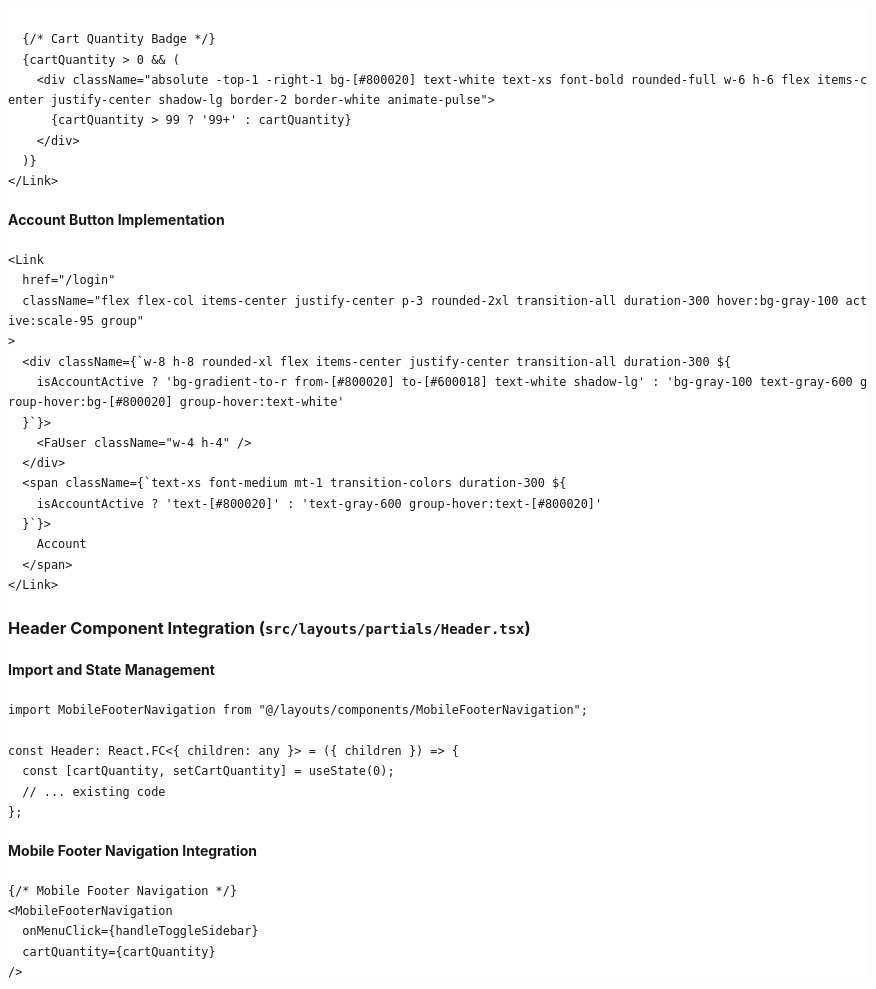 ```tsx
  
  {/* Cart Quantity Badge */}
  {cartQuantity > 0 && (
    <div className="absolute -top-1 -right-1 bg-[#800020] text-white text-xs font-bold rounded-full w-6 h-6 flex items-center justify-center shadow-lg border-2 border-white animate-pulse">
      {cartQuantity > 99 ? '99+' : cartQuantity}
    </div>
  )}
</Link>
```

#### **Account Button Implementation**
```tsx
<Link
  href="/login"
  className="flex flex-col items-center justify-center p-3 rounded-2xl transition-all duration-300 hover:bg-gray-100 active:scale-95 group"
>
  <div className={`w-8 h-8 rounded-xl flex items-center justify-center transition-all duration-300 ${
    isAccountActive ? 'bg-gradient-to-r from-[#800020] to-[#600018] text-white shadow-lg' : 'bg-gray-100 text-gray-600 group-hover:bg-[#800020] group-hover:text-white'
  }`}>
    <FaUser className="w-4 h-4" />
  </div>
  <span className={`text-xs font-medium mt-1 transition-colors duration-300 ${
    isAccountActive ? 'text-[#800020]' : 'text-gray-600 group-hover:text-[#800020]'
  }`}>
    Account
  </span>
</Link>
```

### **Header Component Integration** (`src/layouts/partials/Header.tsx`)

#### **Import and State Management**
```tsx
import MobileFooterNavigation from "@/layouts/components/MobileFooterNavigation";

const Header: React.FC<{ children: any }> = ({ children }) => {
  const [cartQuantity, setCartQuantity] = useState(0);
  // ... existing code
};
```

#### **Mobile Footer Navigation Integration**
```tsx
{/* Mobile Footer Navigation */}
<MobileFooterNavigation 
  onMenuClick={handleToggleSidebar}
  cartQuantity={cartQuantity}
/>
```
